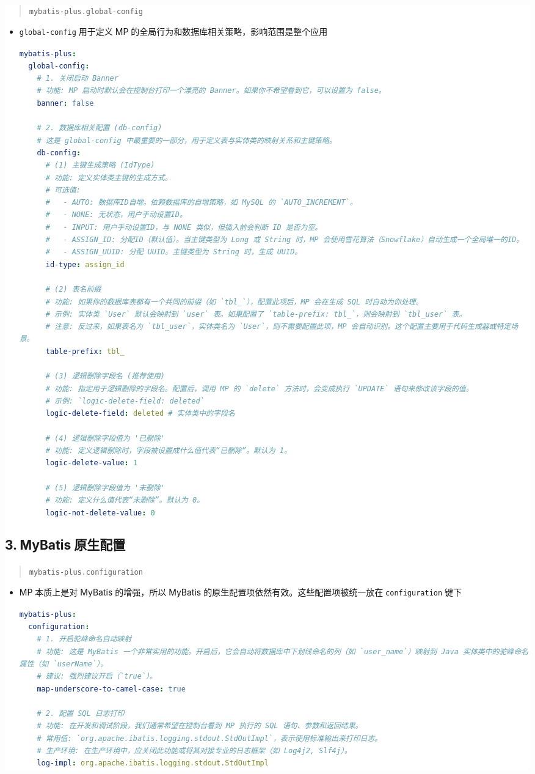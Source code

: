 > `mybatis-plus.global-config`

- `global-config` 用于定义 MP 的全局行为和数据库相关策略，影响范围是整个应用

  ```yaml
  mybatis-plus:
    global-config:
      # 1. 关闭启动 Banner
      # 功能: MP 启动时默认会在控制台打印一个漂亮的 Banner。如果你不希望看到它，可以设置为 false。
      banner: false
  
      # 2. 数据库相关配置 (db-config)
      # 这是 global-config 中最重要的一部分，用于定义表与实体类的映射关系和主键策略。
      db-config:
        # (1) 主键生成策略 (IdType)
        # 功能: 定义实体类主键的生成方式。
        # 可选值:
        #   - AUTO: 数据库ID自增。依赖数据库的自增策略，如 MySQL 的 `AUTO_INCREMENT`。
        #   - NONE: 无状态，用户手动设置ID。
        #   - INPUT: 用户手动设置ID，与 NONE 类似，但插入前会判断 ID 是否为空。
        #   - ASSIGN_ID: 分配ID（默认值）。当主键类型为 Long 或 String 时，MP 会使用雪花算法（Snowflake）自动生成一个全局唯一的ID。
        #   - ASSIGN_UUID: 分配 UUID。主键类型为 String 时，生成 UUID。
        id-type: assign_id
  
        # (2) 表名前缀
        # 功能: 如果你的数据库表都有一个共同的前缀（如 `tbl_`），配置此项后，MP 会在生成 SQL 时自动为你处理。
        # 示例: 实体类 `User` 默认会映射到 `user` 表。如果配置了 `table-prefix: tbl_`，则会映射到 `tbl_user` 表。
        # 注意: 反过来，如果表名为 `tbl_user`，实体类名为 `User`，则不需要配置此项，MP 会自动识别。这个配置主要用于代码生成器或特定场景。
        table-prefix: tbl_
  
        # (3) 逻辑删除字段名 (推荐使用)
        # 功能: 指定用于逻辑删除的字段名。配置后，调用 MP 的 `delete` 方法时，会变成执行 `UPDATE` 语句来修改该字段的值。
        # 示例: `logic-delete-field: deleted`
        logic-delete-field: deleted # 实体类中的字段名
  
        # (4) 逻辑删除字段值为 '已删除'
        # 功能: 定义逻辑删除时，字段被设置成什么值代表“已删除”。默认为 1。
        logic-delete-value: 1
  
        # (5) 逻辑删除字段值为 '未删除'
        # 功能: 定义什么值代表“未删除”。默认为 0。
        logic-not-delete-value: 0
  ```

  

## 3. MyBatis 原生配置

> `mybatis-plus.configuration`

- MP 本质上是对 MyBatis 的增强，所以 MyBatis 的原生配置项依然有效。这些配置项被统一放在 `configuration` 键下

  ```yaml
  mybatis-plus:
    configuration:
      # 1. 开启驼峰命名自动映射
      # 功能: 这是 MyBatis 一个非常实用的功能。开启后，它会自动将数据库中下划线命名的列（如 `user_name`）映射到 Java 实体类中的驼峰命名属性（如 `userName`）。
      # 建议: 强烈建议开启（`true`）。
      map-underscore-to-camel-case: true
  
      # 2. 配置 SQL 日志打印
      # 功能: 在开发和调试阶段，我们通常希望在控制台看到 MP 执行的 SQL 语句、参数和返回结果。
      # 常用值: `org.apache.ibatis.logging.stdout.StdOutImpl`，表示使用标准输出来打印日志。
      # 生产环境: 在生产环境中，应关闭此功能或将其对接专业的日志框架（如 Log4j2, Slf4j）。
      log-impl: org.apache.ibatis.logging.stdout.StdOutImpl
  
  ```